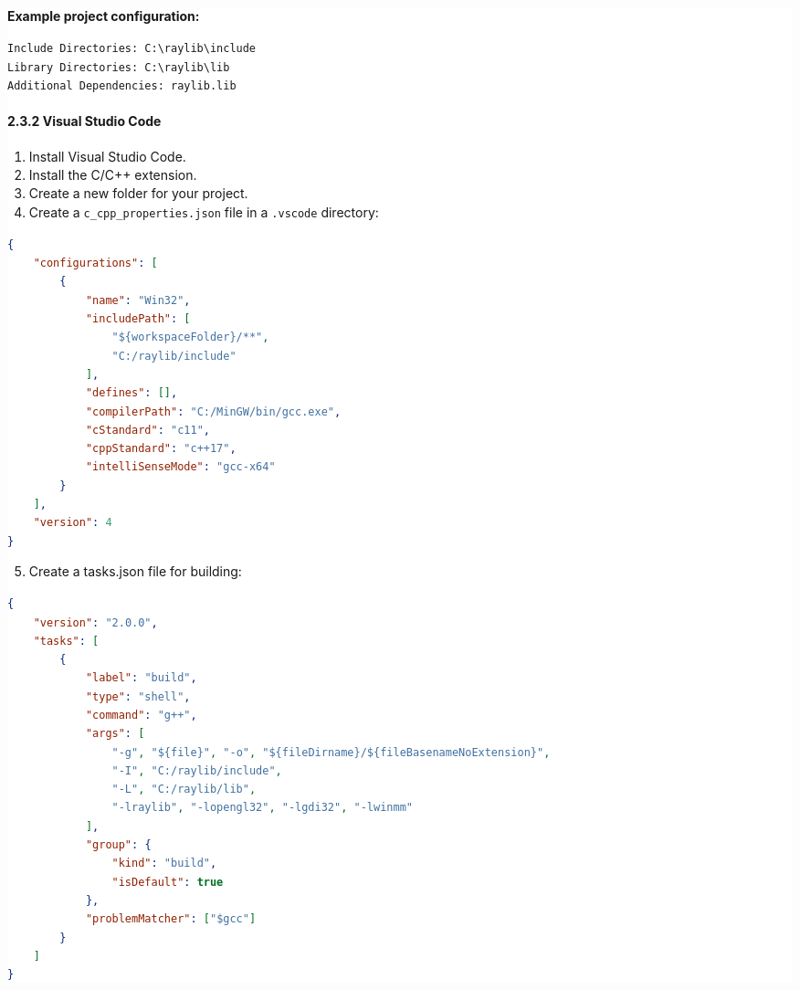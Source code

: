**Example project configuration:**

```
Include Directories: C:\raylib\include
Library Directories: C:\raylib\lib
Additional Dependencies: raylib.lib
```

#### 2.3.2 Visual Studio Code

1. Install Visual Studio Code.
2. Install the C/C++ extension.
3. Create a new folder for your project.
4. Create a `c_cpp_properties.json` file in a `.vscode` directory:

```json
{
    "configurations": [
        {
            "name": "Win32",
            "includePath": [
                "${workspaceFolder}/**",
                "C:/raylib/include"
            ],
            "defines": [],
            "compilerPath": "C:/MinGW/bin/gcc.exe",
            "cStandard": "c11",
            "cppStandard": "c++17",
            "intelliSenseMode": "gcc-x64"
        }
    ],
    "version": 4
}
```

5. Create a tasks.json file for building:

```json
{
    "version": "2.0.0",
    "tasks": [
        {
            "label": "build",
            "type": "shell",
            "command": "g++",
            "args": [
                "-g", "${file}", "-o", "${fileDirname}/${fileBasenameNoExtension}",
                "-I", "C:/raylib/include",
                "-L", "C:/raylib/lib",
                "-lraylib", "-lopengl32", "-lgdi32", "-lwinmm"
            ],
            "group": {
                "kind": "build",
                "isDefault": true
            },
            "problemMatcher": ["$gcc"]
        }
    ]
}
```
